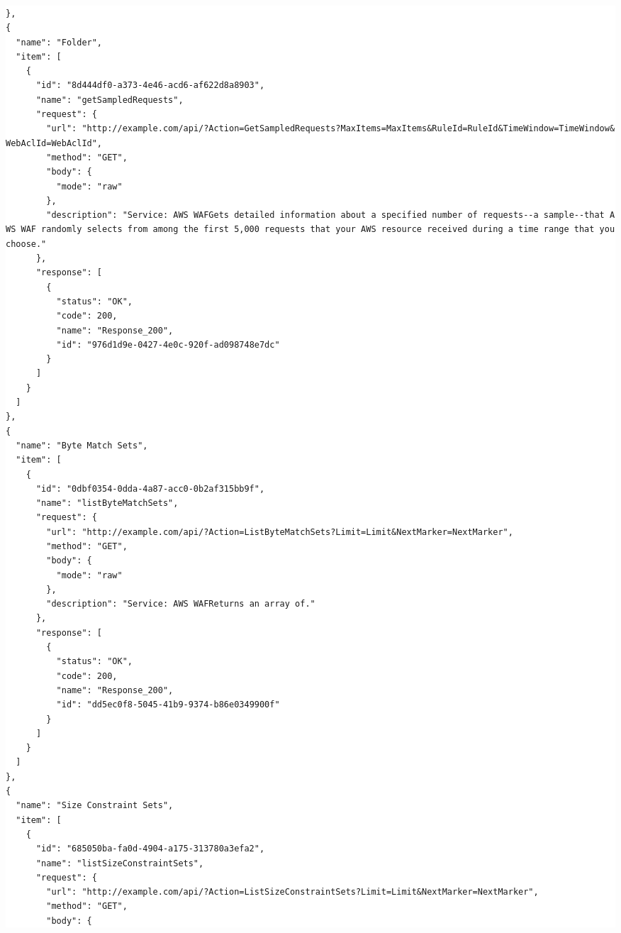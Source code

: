     },
    {
      "name": "Folder",
      "item": [
        {
          "id": "8d444df0-a373-4e46-acd6-af622d8a8903",
          "name": "getSampledRequests",
          "request": {
            "url": "http://example.com/api/?Action=GetSampledRequests?MaxItems=MaxItems&RuleId=RuleId&TimeWindow=TimeWindow&WebAclId=WebAclId",
            "method": "GET",
            "body": {
              "mode": "raw"
            },
            "description": "Service: AWS WAFGets detailed information about a specified number of requests--a sample--that AWS WAF randomly selects from among the first 5,000 requests that your AWS resource received during a time range that you choose."
          },
          "response": [
            {
              "status": "OK",
              "code": 200,
              "name": "Response_200",
              "id": "976d1d9e-0427-4e0c-920f-ad098748e7dc"
            }
          ]
        }
      ]
    },
    {
      "name": "Byte Match Sets",
      "item": [
        {
          "id": "0dbf0354-0dda-4a87-acc0-0b2af315bb9f",
          "name": "listByteMatchSets",
          "request": {
            "url": "http://example.com/api/?Action=ListByteMatchSets?Limit=Limit&NextMarker=NextMarker",
            "method": "GET",
            "body": {
              "mode": "raw"
            },
            "description": "Service: AWS WAFReturns an array of."
          },
          "response": [
            {
              "status": "OK",
              "code": 200,
              "name": "Response_200",
              "id": "dd5ec0f8-5045-41b9-9374-b86e0349900f"
            }
          ]
        }
      ]
    },
    {
      "name": "Size Constraint Sets",
      "item": [
        {
          "id": "685050ba-fa0d-4904-a175-313780a3efa2",
          "name": "listSizeConstraintSets",
          "request": {
            "url": "http://example.com/api/?Action=ListSizeConstraintSets?Limit=Limit&NextMarker=NextMarker",
            "method": "GET",
            "body": {